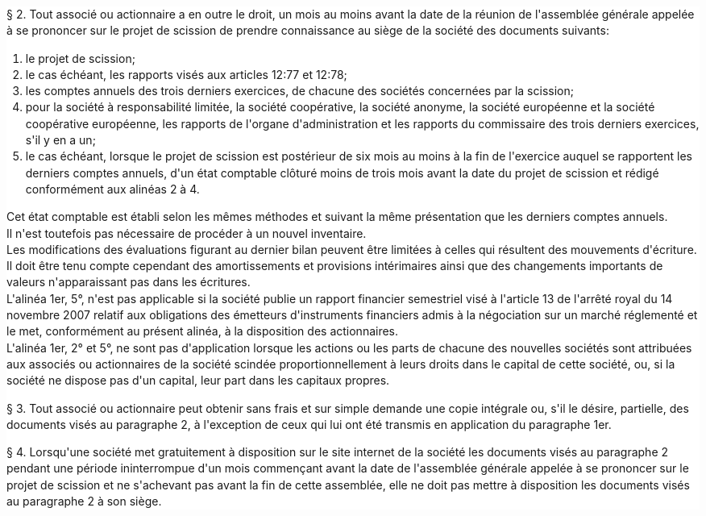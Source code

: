 § 2. Tout associé ou actionnaire a en outre le droit, un mois au moins avant la date de la réunion de l'assemblée générale appelée à se prononcer sur le projet de scission de prendre connaissance au siège de la société des documents suivants:  
1. le projet de scission;  
2. le cas échéant, les rapports visés aux articles 12:77 et 12:78;  
3. les comptes annuels des trois derniers exercices, de chacune des sociétés concernées par la scission;  
4. pour la société à responsabilité limitée, la société coopérative, la société anonyme, la société européenne et la société coopérative européenne, les rapports de l'organe d'administration et les rapports du commissaire des trois derniers exercices, s'il y en a un;  
5. le cas échéant, lorsque le projet de scission est postérieur de six mois au moins à la fin de l'exercice auquel se rapportent les derniers comptes annuels, d'un état comptable clôturé moins de trois mois avant la date du projet de scission et rédigé conformément aux alinéas 2 à 4.  

Cet état comptable est établi selon les mêmes méthodes et suivant la même présentation que les derniers comptes annuels.  
Il n'est toutefois pas nécessaire de procéder à un nouvel inventaire.  
Les modifications des évaluations figurant au dernier bilan peuvent être limitées à celles qui résultent des mouvements d'écriture. Il doit être tenu compte cependant des amortissements et provisions intérimaires ainsi que des changements importants de valeurs n'apparaissant pas dans les écritures.  
L'alinéa 1er, 5°, n'est pas applicable si la société publie un rapport financier semestriel visé à l'article 13 de l'arrêté royal du 14 novembre 2007 relatif aux obligations des émetteurs d'instruments financiers admis à la négociation sur un marché réglementé et le met, conformément au présent alinéa, à la disposition des actionnaires.  
L'alinéa 1er, 2° et 5°, ne sont pas d'application lorsque les actions ou les parts de chacune des nouvelles sociétés sont attribuées aux associés ou actionnaires de la société scindée proportionnellement à leurs droits dans le capital de cette société, ou, si la société ne dispose pas d'un capital, leur part dans les capitaux propres.  

§ 3. Tout associé ou actionnaire peut obtenir sans frais et sur simple demande une copie intégrale ou, s'il le désire, partielle, des documents visés au paragraphe 2, à l'exception de ceux qui lui ont été transmis en application du paragraphe 1er.  

§ 4. Lorsqu'une société met gratuitement à disposition sur le site internet de la société les documents visés au paragraphe 2 pendant une période ininterrompue d'un mois commençant avant la date de l'assemblée générale appelée à se prononcer sur le projet de scission et ne s'achevant pas avant la fin de cette assemblée, elle ne doit pas mettre à disposition les documents visés au paragraphe 2 à son siège.  
